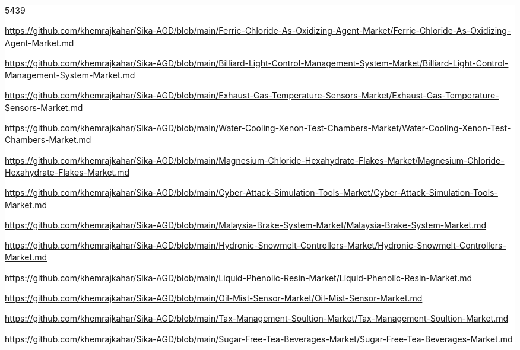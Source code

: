 5439</p><p><a href="https://github.com/khemrajkahar/Sika-AGD/blob/main/Ferric-Chloride-As-Oxidizing-Agent-Market/Ferric-Chloride-As-Oxidizing-Agent-Market.md">https://github.com/khemrajkahar/Sika-AGD/blob/main/Ferric-Chloride-As-Oxidizing-Agent-Market/Ferric-Chloride-As-Oxidizing-Agent-Market.md</a></p><p><a href="https://github.com/khemrajkahar/Sika-AGD/blob/main/Billiard-Light-Control-Management-System-Market/Billiard-Light-Control-Management-System-Market.md">https://github.com/khemrajkahar/Sika-AGD/blob/main/Billiard-Light-Control-Management-System-Market/Billiard-Light-Control-Management-System-Market.md</a></p><p><a href="https://github.com/khemrajkahar/Sika-AGD/blob/main/Exhaust-Gas-Temperature-Sensors-Market/Exhaust-Gas-Temperature-Sensors-Market.md">https://github.com/khemrajkahar/Sika-AGD/blob/main/Exhaust-Gas-Temperature-Sensors-Market/Exhaust-Gas-Temperature-Sensors-Market.md</a></p><p><a href="https://github.com/khemrajkahar/Sika-AGD/blob/main/Water-Cooling-Xenon-Test-Chambers-Market/Water-Cooling-Xenon-Test-Chambers-Market.md">https://github.com/khemrajkahar/Sika-AGD/blob/main/Water-Cooling-Xenon-Test-Chambers-Market/Water-Cooling-Xenon-Test-Chambers-Market.md</a></p><p><a href="https://github.com/khemrajkahar/Sika-AGD/blob/main/Magnesium-Chloride-Hexahydrate-Flakes-Market/Magnesium-Chloride-Hexahydrate-Flakes-Market.md">https://github.com/khemrajkahar/Sika-AGD/blob/main/Magnesium-Chloride-Hexahydrate-Flakes-Market/Magnesium-Chloride-Hexahydrate-Flakes-Market.md</a></p><p><a href="https://github.com/khemrajkahar/Sika-AGD/blob/main/Cyber-Attack-Simulation-Tools-Market/Cyber-Attack-Simulation-Tools-Market.md">https://github.com/khemrajkahar/Sika-AGD/blob/main/Cyber-Attack-Simulation-Tools-Market/Cyber-Attack-Simulation-Tools-Market.md</a></p><p><a href="https://github.com/khemrajkahar/Sika-AGD/blob/main/Malaysia-Brake-System-Market/Malaysia-Brake-System-Market.md">https://github.com/khemrajkahar/Sika-AGD/blob/main/Malaysia-Brake-System-Market/Malaysia-Brake-System-Market.md</a></p><p><a href="https://github.com/khemrajkahar/Sika-AGD/blob/main/Hydronic-Snowmelt-Controllers-Market/Hydronic-Snowmelt-Controllers-Market.md">https://github.com/khemrajkahar/Sika-AGD/blob/main/Hydronic-Snowmelt-Controllers-Market/Hydronic-Snowmelt-Controllers-Market.md</a></p><p><a href="https://github.com/khemrajkahar/Sika-AGD/blob/main/Liquid-Phenolic-Resin-Market/Liquid-Phenolic-Resin-Market.md">https://github.com/khemrajkahar/Sika-AGD/blob/main/Liquid-Phenolic-Resin-Market/Liquid-Phenolic-Resin-Market.md</a></p><p><a href="https://github.com/khemrajkahar/Sika-AGD/blob/main/Oil-Mist-Sensor-Market/Oil-Mist-Sensor-Market.md">https://github.com/khemrajkahar/Sika-AGD/blob/main/Oil-Mist-Sensor-Market/Oil-Mist-Sensor-Market.md</a></p><p><a href="https://github.com/khemrajkahar/Sika-AGD/blob/main/Tax-Management-Soultion-Market/Tax-Management-Soultion-Market.md">https://github.com/khemrajkahar/Sika-AGD/blob/main/Tax-Management-Soultion-Market/Tax-Management-Soultion-Market.md</a></p><p><a href="https://github.com/khemrajkahar/Sika-AGD/blob/main/Sugar-Free-Tea-Beverages-Market/Sugar-Free-Tea-Beverages-Market.md">https://github.com/khemrajkahar/Sika-AGD/blob/main/Sugar-Free-Tea-Beverages-Market/Sugar-Free-Tea-Beverages-Market.md</a></p>
